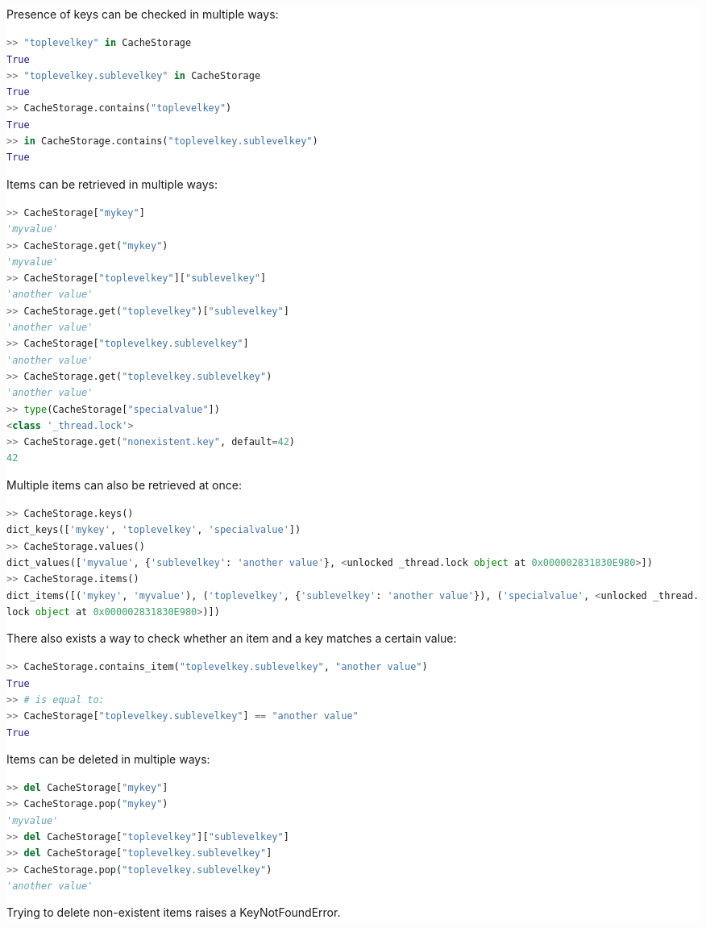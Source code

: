 Presence of keys can be checked in multiple ways:
```py
>> "toplevelkey" in CacheStorage
True
>> "toplevelkey.sublevelkey" in CacheStorage
True
>> CacheStorage.contains("toplevelkey")
True
>> in CacheStorage.contains("toplevelkey.sublevelkey")
True
```

Items can be retrieved in multiple ways:
```py
>> CacheStorage["mykey"]
'myvalue'
>> CacheStorage.get("mykey")
'myvalue'
>> CacheStorage["toplevelkey"]["sublevelkey"]
'another value'
>> CacheStorage.get("toplevelkey")["sublevelkey"]
'another value'
>> CacheStorage["toplevelkey.sublevelkey"]
'another value'
>> CacheStorage.get("toplevelkey.sublevelkey")
'another value'
>> type(CacheStorage["specialvalue"])
<class '_thread.lock'>
>> CacheStorage.get("nonexistent.key", default=42)
42
```

Multiple items can also be retrieved at once:
```py
>> CacheStorage.keys()
dict_keys(['mykey', 'toplevelkey', 'specialvalue'])
>> CacheStorage.values()
dict_values(['myvalue', {'sublevelkey': 'another value'}, <unlocked _thread.lock object at 0x000002831830E980>])
>> CacheStorage.items()
dict_items([('mykey', 'myvalue'), ('toplevelkey', {'sublevelkey': 'another value'}), ('specialvalue', <unlocked _thread.lock object at 0x000002831830E980>)])
```

There also exists a way to check whether an item and a key matches a certain value:
```py
>> CacheStorage.contains_item("toplevelkey.sublevelkey", "another value")
True
>> # is equal to:
>> CacheStorage["toplevelkey.sublevelkey"] == "another value"
True
```

Items can be deleted in multiple ways:
```py
>> del CacheStorage["mykey"]
>> CacheStorage.pop("mykey")
'myvalue'
>> del CacheStorage["toplevelkey"]["sublevelkey"]
>> del CacheStorage["toplevelkey.sublevelkey"]
>> CacheStorage.pop("toplevelkey.sublevelkey")
'another value'
```
Trying to delete non-existent items raises a KeyNotFoundError.

